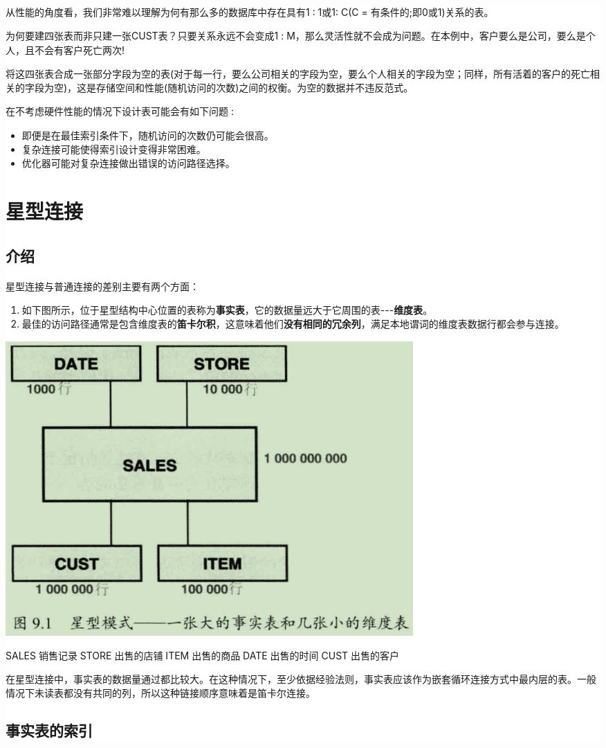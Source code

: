 从性能的角度看，我们非常难以理解为何有那么多的数据库中存在具有1 : 1或1: C(C = 有条件的;即0或1)关系的表。

为何要建四张表而非只建一张CUST表？只要关系永远不会变成1 : M，那么灵活性就不会成为问题。在本例中，客户要么是公司，要么是个人，且不会有客户死亡两次!

将这四张表合成一张部分字段为空的表(对于每一行，要么公司相关的字段为空，要么个人相关的字段为空；同样，所有活着的客户的死亡相关的字段为空)，这是存储空间和性能(随机访问的次数)之间的权衡。为空的数据并不违反范式。

在不考虑硬件性能的情况下设计表可能会有如下问题 :

* 即便是在最佳索引条件下，随机访问的次数仍可能会很高。
* 复杂连接可能使得索引设计变得非常困难。
* 优化器可能对复杂连接做出错误的访问路径选择。

# 星型连接

## 介绍

星型连接与普通连接的差别主要有两个方面：
1. 如下图所示，位于星型结构中心位置的表称为**事实表**，它的数据量远大于它周围的表---**维度表**。
2. 最佳的访问路径通常是包含维度表的**笛卡尔积**，这意味着他们**没有相同的冗余列**，满足本地谓词的维度表数据行都会参与连接。

![](/images/database-index-design-optimizers/星型模式.png)

SALES 销售记录 
STORE 出售的店铺
ITEM  出售的商品
DATE  出售的时间
CUST  出售的客户

在星型连接中，事实表的数据量通过都比较大。在这种情况下，至少依据经验法则，事实表应该作为嵌套循环连接方式中最内层的表。一般情况下未读表都没有共同的列，所以这种链接顺序意味着是笛卡尔连接。

## 事实表的索引

